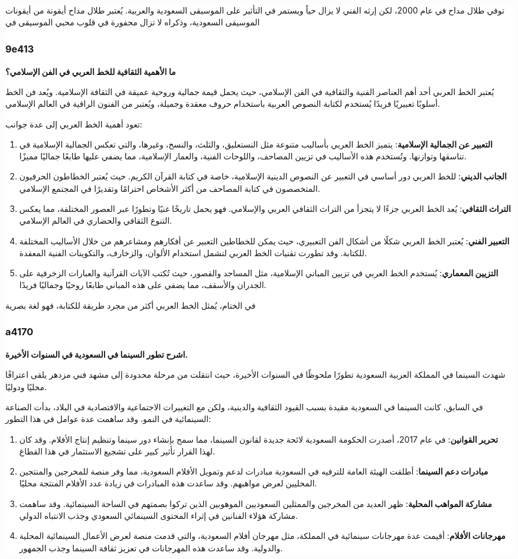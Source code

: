 توفي طلال مداح في عام 2000، لكن إرثه الفني لا يزال حياً ويستمر في التأثير على الموسيقى السعودية والعربية. يُعتبر طلال مداح أيقونة من أيقونات الموسيقى السعودية، وذكراه لا تزال محفورة في قلوب محبي الموسيقى في
    
### 9e413
**ما الأهمية الثقافية للخط العربي في الفن الإسلامي؟**

يُعتبر الخط العربي أحد أهم العناصر الفنية والثقافية في الفن الإسلامي، حيث يحمل قيمة جمالية وروحية عميقة في الثقافة الإسلامية. ويُعد فن الخط أسلوبًا تعبيريًا فريدًا يُستخدم لكتابة النصوص العربية باستخدام حروف معقدة وجميلة، ويُعتبر من الفنون الراقية في العالم الإسلامي.

تعود أهمية الخط العربي إلى عدة جوانب:

1. **التعبير عن الجمالية الإسلامية**: يتميز الخط العربي بأساليب متنوعة مثل النستعليق، والثلث، والنسخ، وغيرها، والتي تعكس الجمالية الإسلامية في تناسقها وتوازنها. وتُستخدم هذه الأساليب في تزيين المصاحف، واللوحات الفنية، والعمار الإسلامية، مما يضفي عليها طابعًا جماليًا مميزًا.

2. **الجانب الديني**: للخط العربي دور أساسي في التعبير عن النصوص الدينية الإسلامية، خاصة في كتابة القرآن الكريم. حيث يُعتبر الخطاطون الحرفيون المتخصصون في كتابة المصاحف من أكثر الأشخاص احترامًا وتقديرًا في المجتمع الإسلامي.

3. **التراث الثقافي**: يُعد الخط العربي جزءًا لا يتجزأ من التراث الثقافي العربي والإسلامي. فهو يحمل تاريخًا غنيًا وتطورًا عبر العصور المختلفة، مما يعكس التنوع الثقافي والحضاري في العالم الإسلامي.

4. **التعبير الفني**: يُعتبر الخط العربي شكلًا من أشكال الفن التعبيري، حيث يمكن للخطاطين التعبير عن أفكارهم ومشاعرهم من خلال الأساليب المختلفة للكتابة. وقد تطورت تقنيات الخط العربي لتشمل استخدام الألوان، والزخارف، والتكوينات الفنية المعقدة.

5. **التزيين المعماري**: يُستخدم الخط العربي في تزيين المباني الإسلامية، مثل المساجد والقصور، حيث تُكتب الآيات القرآنية والعبارات الزخرفية على الجدران والأسقف، مما يضفي على هذه المباني طابعًا روحيًا وجماليًا فريدًا.

في الختام، يُمثل الخط العربي أكثر من مجرد طريقة للكتابة، فهو لغة بصرية
    
### a4170
**اشرح تطور السينما في السعودية في السنوات الأخيرة.**

شهدت السينما في المملكة العربية السعودية تطورًا ملحوظًا في السنوات الأخيرة، حيث انتقلت من مرحلة محدودة إلى مشهد فني مزدهر يلقى اعترافًا محليًا ودوليًا.

في السابق، كانت السينما في السعودية مقيدة بسبب القيود الثقافية والدينية، ولكن مع التغييرات الاجتماعية والاقتصادية في البلاد، بدأت الصناعة السينمائية في النمو. وقد ساهمت عدة عوامل في هذا التطور:

1. **تحرير القوانين**: في عام 2017، أصدرت الحكومة السعودية لائحة جديدة لقانون السينما، مما سمح بإنشاء دور سينما وتنظيم إنتاج الأفلام. وقد كان لهذا القرار تأثير كبير على تشجيع الاستثمار في هذا القطاع.

2. **مبادرات دعم السينما**: أطلقت الهيئة العامة للترفيه في السعودية مبادرات لدعم وتمويل الأفلام السعودية، مما وفر منصة للمخرجين والمنتجين المحليين لعرض مواهبهم. وقد ساعدت هذه المبادرات في زيادة عدد الأفلام المنتجة محليًا.

3. **مشاركة المواهب المحلية**: ظهر العديد من المخرجين والممثلين السعوديين الموهوبين الذين تركوا بصمتهم في الساحة السينمائية. وقد ساهمت مشاركة هؤلاء الفنانين في إثراء المحتوى السينمائي السعودي وجذب الانتباه الدولي.

4. **مهرجانات الأفلام**: أقيمت عدة مهرجانات سينمائية في المملكة، مثل مهرجان أفلام السعودية، والتي قدمت منصة لعرض الأعمال السينمائية المحلية والدولية. وقد ساعدت هذه المهرجانات في تعزيز ثقافة السينما وجذب الجمهور.
